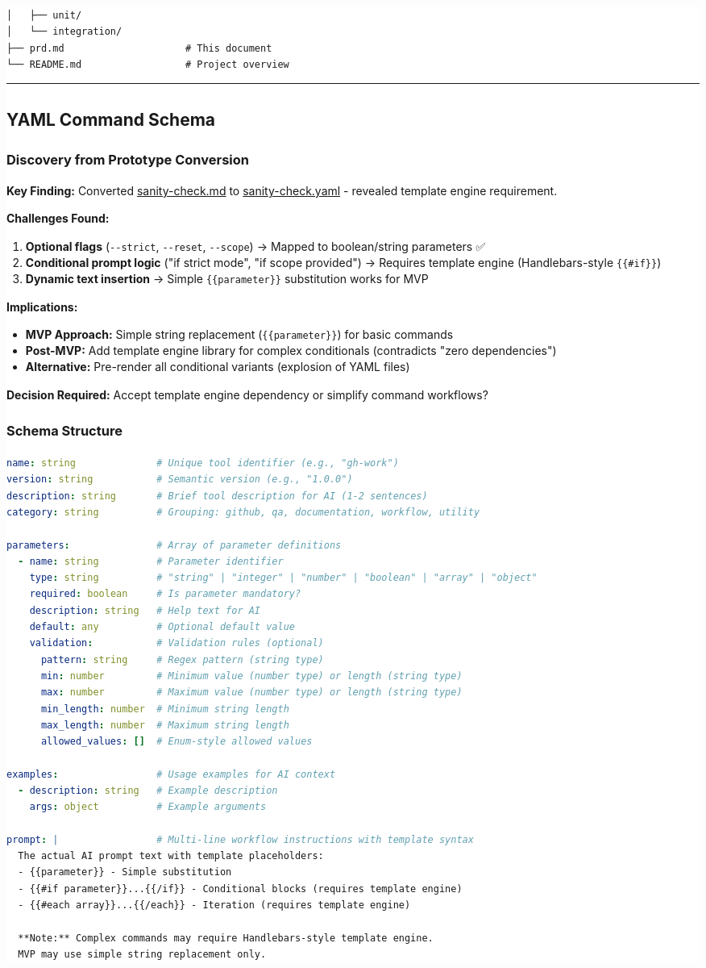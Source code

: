 ```
│   ├── unit/
│   └── integration/
├── prd.md                     # This document
└── README.md                  # Project overview
```

---

## YAML Command Schema

### Discovery from Prototype Conversion

**Key Finding:** Converted [sanity-check.md](commands/sanity-check.md) to [sanity-check.yaml](commands/sanity-check.yaml) - revealed template engine requirement.

**Challenges Found:**
1. **Optional flags** (`--strict`, `--reset`, `--scope`) → Mapped to boolean/string parameters ✅
2. **Conditional prompt logic** ("if strict mode", "if scope provided") → Requires template engine (Handlebars-style `{{#if}}`)
3. **Dynamic text insertion** → Simple `{{parameter}}` substitution works for MVP

**Implications:**
- **MVP Approach:** Simple string replacement (`{{parameter}}`) for basic commands
- **Post-MVP:** Add template engine library for complex conditionals (contradicts "zero dependencies")
- **Alternative:** Pre-render all conditional variants (explosion of YAML files)

**Decision Required:** Accept template engine dependency or simplify command workflows?

### Schema Structure

```yaml
name: string              # Unique tool identifier (e.g., "gh-work")
version: string           # Semantic version (e.g., "1.0.0")
description: string       # Brief tool description for AI (1-2 sentences)
category: string          # Grouping: github, qa, documentation, workflow, utility

parameters:               # Array of parameter definitions
  - name: string          # Parameter identifier
    type: string          # "string" | "integer" | "number" | "boolean" | "array" | "object"
    required: boolean     # Is parameter mandatory?
    description: string   # Help text for AI
    default: any          # Optional default value
    validation:           # Validation rules (optional)
      pattern: string     # Regex pattern (string type)
      min: number         # Minimum value (number type) or length (string type)
      max: number         # Maximum value (number type) or length (string type)
      min_length: number  # Minimum string length
      max_length: number  # Maximum string length
      allowed_values: []  # Enum-style allowed values

examples:                 # Usage examples for AI context
  - description: string   # Example description
    args: object          # Example arguments

prompt: |                 # Multi-line workflow instructions with template syntax
  The actual AI prompt text with template placeholders:
  - {{parameter}} - Simple substitution
  - {{#if parameter}}...{{/if}} - Conditional blocks (requires template engine)
  - {{#each array}}...{{/each}} - Iteration (requires template engine)

  **Note:** Complex commands may require Handlebars-style template engine.
  MVP may use simple string replacement only.

```